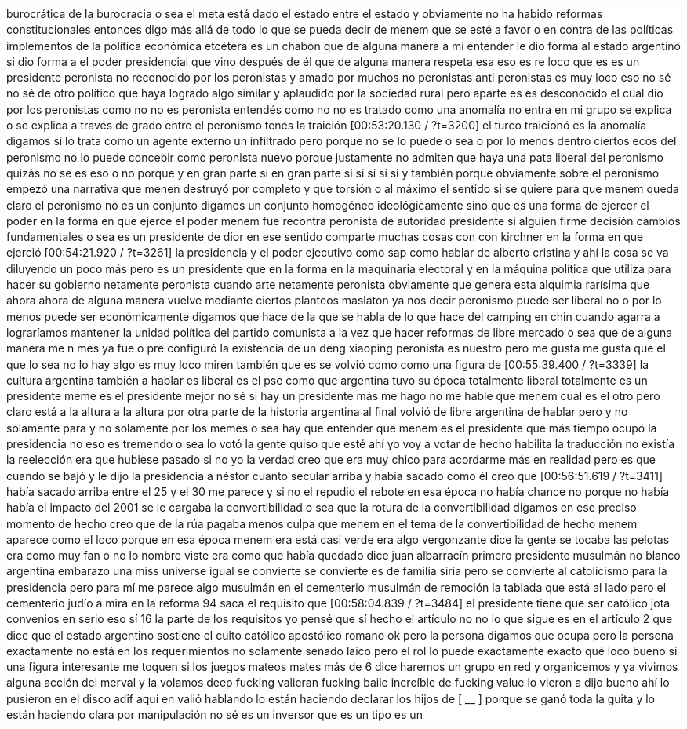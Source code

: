 burocrática de la burocracia o sea el meta está dado el estado entre el estado y obviamente no ha habido reformas constitucionales entonces digo más allá de todo lo que se pueda decir de menem que se esté a favor o en contra de las políticas implementos de la política económica etcétera es un chabón que de alguna manera a mi entender le dio forma al estado argentino si dio forma a el poder presidencial que vino después de él que de alguna manera respeta esa eso es re loco que es es un presidente peronista no reconocido por los peronistas y amado por muchos no peronistas anti peronistas es muy loco eso no sé no sé de otro político que haya logrado algo similar y aplaudido por la sociedad rural pero aparte es es desconocido el cual dio por los peronistas como no no es peronista entendés como no no es tratado como una anomalía no entra en mi grupo se explica o se explica a través de grado entre el peronismo tenés la traición 
[00:53:20.130 / ?t=3200]
el turco traicionó es la anomalía digamos si lo trata como un agente externo un infiltrado pero porque no se lo puede o sea o por lo menos dentro ciertos ecos del peronismo no lo puede concebir como peronista nuevo porque justamente no admiten que haya una pata liberal del peronismo quizás no se es eso o no porque y en gran parte si en gran parte sí sí sí sí sí y también porque obviamente sobre el peronismo empezó una narrativa que menen destruyó por completo y que torsión o al máximo el sentido si se quiere para que menem queda claro el peronismo no es un conjunto digamos un conjunto homogéneo ideológicamente sino que es una forma de ejercer el poder en la forma en que ejerce el poder menem fue recontra peronista de autoridad presidente si alguien firme decisión cambios fundamentales o sea es un presidente de dior en ese sentido comparte muchas cosas con con kirchner en la forma en que ejerció 
[00:54:21.920 / ?t=3261]
la presidencia y el poder ejecutivo como sap como hablar de alberto cristina y ahí la cosa se va diluyendo un poco más pero es un presidente que en la forma en la maquinaria electoral y en la máquina política que utiliza para hacer su gobierno netamente peronista cuando arte netamente peronista obviamente que genera esta alquimia rarísima que ahora ahora de alguna manera vuelve mediante ciertos planteos maslaton ya nos decir peronismo puede ser liberal no o por lo menos puede ser económicamente digamos que hace de la que se habla de lo que hace del camping en chin cuando agarra a lograríamos mantener la unidad política del partido comunista a la vez que hacer reformas de libre mercado o sea que de alguna manera me n mes ya fue o pre configuró la existencia de un deng xiaoping peronista es nuestro pero me gusta me gusta que el que lo sea no lo hay algo es muy loco miren también que es se volvió como como una figura de 
[00:55:39.400 / ?t=3339]
la cultura argentina también a hablar es liberal es el pse como que argentina tuvo su época totalmente liberal totalmente es un presidente meme es el presidente mejor no sé si hay un presidente más me hago no me hable que menem cual es el otro pero claro está a la altura a la altura por otra parte de la historia argentina al final volvió de libre argentina de hablar pero y no solamente para y no solamente por los memes o sea hay que entender que menem es el presidente que más tiempo ocupó la presidencia no eso es tremendo o sea lo votó la gente quiso que esté ahí yo voy a votar de hecho habilita la traducción no existía la reelección era que hubiese pasado si no yo la verdad creo que era muy chico para acordarme más en realidad pero es que cuando se bajó y le dijo la presidencia a néstor cuanto secular arriba y había sacado como él creo que 
[00:56:51.619 / ?t=3411]
había sacado arriba entre el 25 y el 30 me parece y si no el repudio el rebote en esa época no había chance no porque no había había el impacto del 2001 se le cargaba la convertibilidad o sea que la rotura de la convertibilidad digamos en ese preciso momento de hecho creo que de la rúa pagaba menos culpa que menem en el tema de la convertibilidad de hecho menem aparece como el loco porque en esa época menem era está casi verde era algo vergonzante dice la gente se tocaba las pelotas era como muy fan o no lo nombre viste era como que había quedado dice juan albarracín primero presidente musulmán no blanco argentina embarazo una miss universe igual se convierte se convierte es de familia siria pero se convierte al catolicismo para la presidencia pero para mí me parece algo musulmán en el cementerio musulmán de remoción la tablada que está al lado pero el cementerio judío a mira en la reforma 94 saca el requisito que 
[00:58:04.839 / ?t=3484]
el presidente tiene que ser católico jota convenios en serio eso sí 16 la parte de los requisitos yo pensé que sí hecho el artículo no no lo que sigue es en el artículo 2 que dice que el estado argentino sostiene el culto católico apostólico romano ok pero la persona digamos que ocupa pero la persona exactamente no está en los requerimientos no solamente senado laico pero el rol lo puede exactamente exacto qué loco bueno si una figura interesante me toquen si los juegos mateos mates más de 6 dice haremos un grupo en red y organicemos y ya vivimos alguna acción del merval y la volamos deep fucking valieran fucking baile increíble de fucking value lo vieron a dijo bueno ahí lo pusieron en el disco adif aquí en valió hablando lo están haciendo declarar los hijos de [&nbsp;__&nbsp;] porque se ganó toda la guita y lo están haciendo clara por manipulación no sé es un inversor que es un tipo es un 